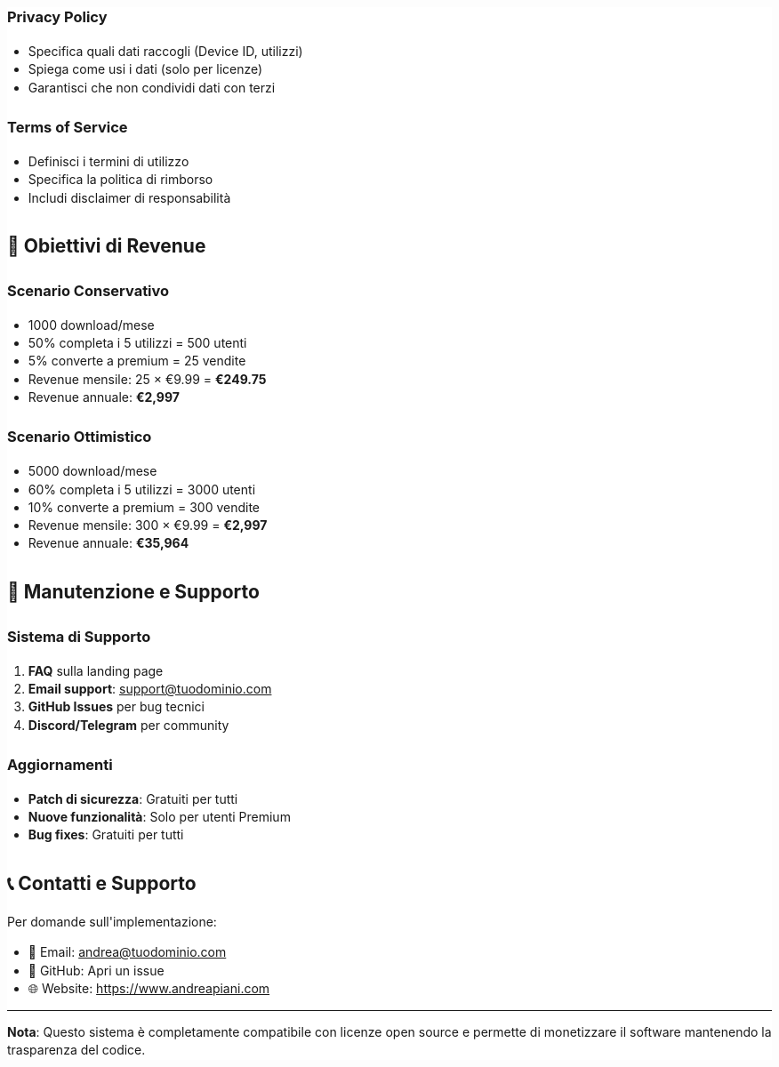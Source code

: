 ### Privacy Policy
- Specifica quali dati raccogli (Device ID, utilizzi)
- Spiega come usi i dati (solo per licenze)
- Garantisci che non condividi dati con terzi

### Terms of Service
- Definisci i termini di utilizzo
- Specifica la politica di rimborso
- Includi disclaimer di responsabilità

## 🎯 Obiettivi di Revenue

### Scenario Conservativo
- 1000 download/mese
- 50% completa i 5 utilizzi = 500 utenti
- 5% converte a premium = 25 vendite
- Revenue mensile: 25 × €9.99 = **€249.75**
- Revenue annuale: **€2,997**

### Scenario Ottimistico
- 5000 download/mese
- 60% completa i 5 utilizzi = 3000 utenti
- 10% converte a premium = 300 vendite
- Revenue mensile: 300 × €9.99 = **€2,997**
- Revenue annuale: **€35,964**

## 🔧 Manutenzione e Supporto

### Sistema di Supporto
1. **FAQ** sulla landing page
2. **Email support**: support@tuodominio.com
3. **GitHub Issues** per bug tecnici
4. **Discord/Telegram** per community

### Aggiornamenti
- **Patch di sicurezza**: Gratuiti per tutti
- **Nuove funzionalità**: Solo per utenti Premium
- **Bug fixes**: Gratuiti per tutti

## 📞 Contatti e Supporto

Per domande sull'implementazione:
- 📧 Email: andrea@tuodominio.com
- 💬 GitHub: Apri un issue
- 🌐 Website: https://www.andreapiani.com

---

**Nota**: Questo sistema è completamente compatibile con licenze open source e permette di monetizzare il software mantenendo la trasparenza del codice.